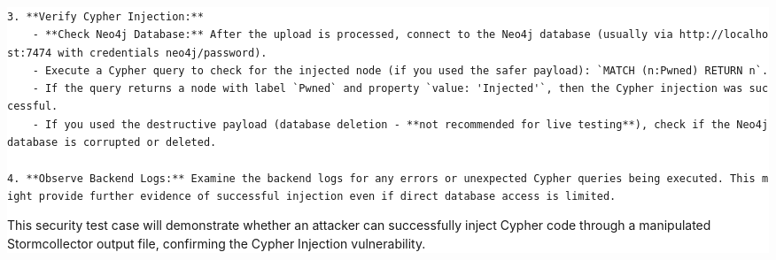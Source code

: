     3. **Verify Cypher Injection:**
        - **Check Neo4j Database:** After the upload is processed, connect to the Neo4j database (usually via http://localhost:7474 with credentials neo4j/password).
        - Execute a Cypher query to check for the injected node (if you used the safer payload): `MATCH (n:Pwned) RETURN n`.
        - If the query returns a node with label `Pwned` and property `value: 'Injected'`, then the Cypher injection was successful.
        - If you used the destructive payload (database deletion - **not recommended for live testing**), check if the Neo4j database is corrupted or deleted.

    4. **Observe Backend Logs:** Examine the backend logs for any errors or unexpected Cypher queries being executed. This might provide further evidence of successful injection even if direct database access is limited.

This security test case will demonstrate whether an attacker can successfully inject Cypher code through a manipulated Stormcollector output file, confirming the Cypher Injection vulnerability.